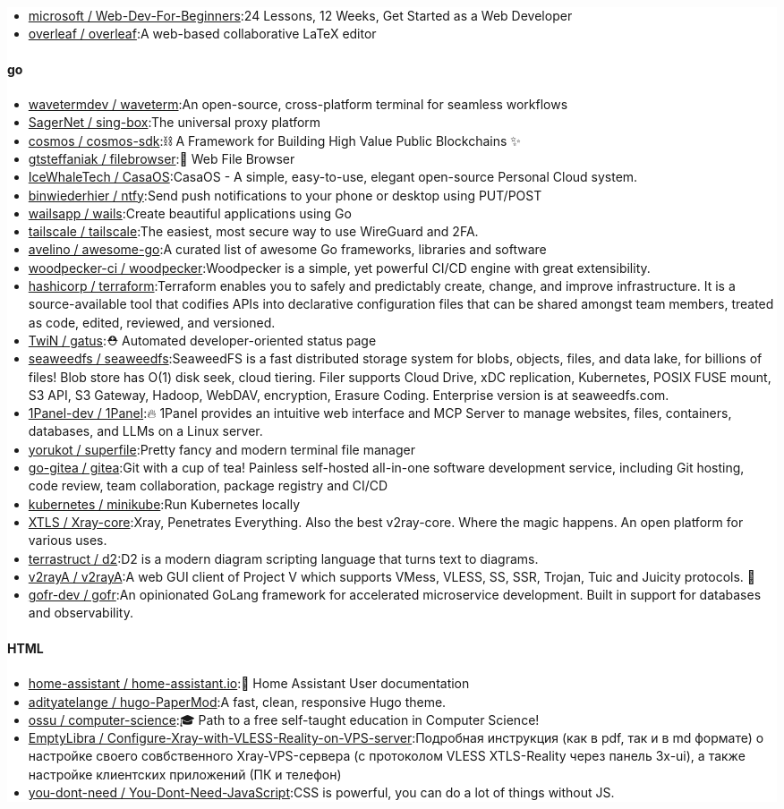 * [microsoft / Web-Dev-For-Beginners](https://github.com/microsoft/Web-Dev-For-Beginners):24 Lessons, 12 Weeks, Get Started as a Web Developer
* [overleaf / overleaf](https://github.com/overleaf/overleaf):A web-based collaborative LaTeX editor

#### go
* [wavetermdev / waveterm](https://github.com/wavetermdev/waveterm):An open-source, cross-platform terminal for seamless workflows
* [SagerNet / sing-box](https://github.com/SagerNet/sing-box):The universal proxy platform
* [cosmos / cosmos-sdk](https://github.com/cosmos/cosmos-sdk):⛓️ A Framework for Building High Value Public Blockchains ✨
* [gtsteffaniak / filebrowser](https://github.com/gtsteffaniak/filebrowser):📂 Web File Browser
* [IceWhaleTech / CasaOS](https://github.com/IceWhaleTech/CasaOS):CasaOS - A simple, easy-to-use, elegant open-source Personal Cloud system.
* [binwiederhier / ntfy](https://github.com/binwiederhier/ntfy):Send push notifications to your phone or desktop using PUT/POST
* [wailsapp / wails](https://github.com/wailsapp/wails):Create beautiful applications using Go
* [tailscale / tailscale](https://github.com/tailscale/tailscale):The easiest, most secure way to use WireGuard and 2FA.
* [avelino / awesome-go](https://github.com/avelino/awesome-go):A curated list of awesome Go frameworks, libraries and software
* [woodpecker-ci / woodpecker](https://github.com/woodpecker-ci/woodpecker):Woodpecker is a simple, yet powerful CI/CD engine with great extensibility.
* [hashicorp / terraform](https://github.com/hashicorp/terraform):Terraform enables you to safely and predictably create, change, and improve infrastructure. It is a source-available tool that codifies APIs into declarative configuration files that can be shared amongst team members, treated as code, edited, reviewed, and versioned.
* [TwiN / gatus](https://github.com/TwiN/gatus):⛑ Automated developer-oriented status page
* [seaweedfs / seaweedfs](https://github.com/seaweedfs/seaweedfs):SeaweedFS is a fast distributed storage system for blobs, objects, files, and data lake, for billions of files! Blob store has O(1) disk seek, cloud tiering. Filer supports Cloud Drive, xDC replication, Kubernetes, POSIX FUSE mount, S3 API, S3 Gateway, Hadoop, WebDAV, encryption, Erasure Coding. Enterprise version is at seaweedfs.com.
* [1Panel-dev / 1Panel](https://github.com/1Panel-dev/1Panel):🔥 1Panel provides an intuitive web interface and MCP Server to manage websites, files, containers, databases, and LLMs on a Linux server.
* [yorukot / superfile](https://github.com/yorukot/superfile):Pretty fancy and modern terminal file manager
* [go-gitea / gitea](https://github.com/go-gitea/gitea):Git with a cup of tea! Painless self-hosted all-in-one software development service, including Git hosting, code review, team collaboration, package registry and CI/CD
* [kubernetes / minikube](https://github.com/kubernetes/minikube):Run Kubernetes locally
* [XTLS / Xray-core](https://github.com/XTLS/Xray-core):Xray, Penetrates Everything. Also the best v2ray-core. Where the magic happens. An open platform for various uses.
* [terrastruct / d2](https://github.com/terrastruct/d2):D2 is a modern diagram scripting language that turns text to diagrams.
* [v2rayA / v2rayA](https://github.com/v2rayA/v2rayA):A web GUI client of Project V which supports VMess, VLESS, SS, SSR, Trojan, Tuic and Juicity protocols. 🚀
* [gofr-dev / gofr](https://github.com/gofr-dev/gofr):An opinionated GoLang framework for accelerated microservice development. Built in support for databases and observability.

#### HTML
* [home-assistant / home-assistant.io](https://github.com/home-assistant/home-assistant.io):📘 Home Assistant User documentation
* [adityatelange / hugo-PaperMod](https://github.com/adityatelange/hugo-PaperMod):A fast, clean, responsive Hugo theme.
* [ossu / computer-science](https://github.com/ossu/computer-science):🎓 Path to a free self-taught education in Computer Science!
* [EmptyLibra / Configure-Xray-with-VLESS-Reality-on-VPS-server](https://github.com/EmptyLibra/Configure-Xray-with-VLESS-Reality-on-VPS-server):Подробная инструкция (как в pdf, так и в md формате) о настройке своего совбственного Xray-VPS-сервера (с протоколом VLESS XTLS-Reality через панель 3x-ui), а также настройке клиентских приложений (ПК и телефон)
* [you-dont-need / You-Dont-Need-JavaScript](https://github.com/you-dont-need/You-Dont-Need-JavaScript):CSS is powerful, you can do a lot of things without JS.